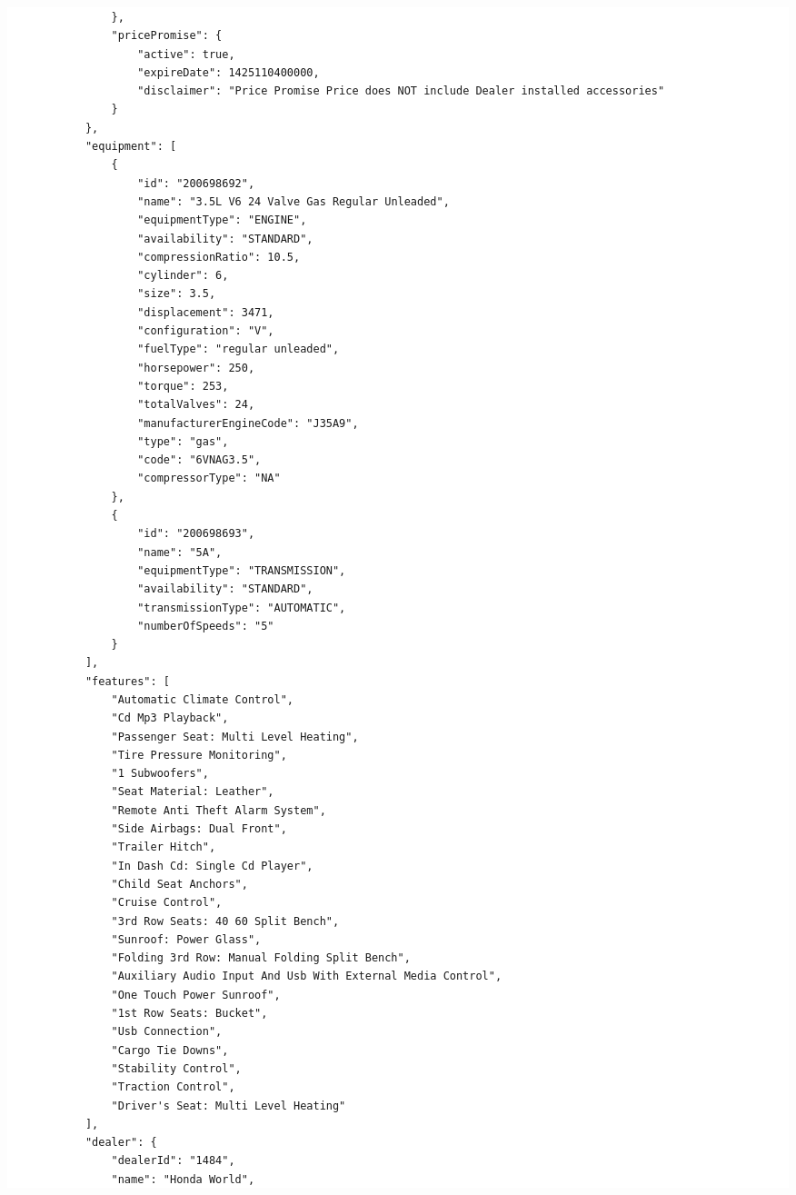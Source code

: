                     },
                    "pricePromise": {
                        "active": true,
                        "expireDate": 1425110400000,
                        "disclaimer": "Price Promise Price does NOT include Dealer installed accessories"
                    }
                },
                "equipment": [
                    {
                        "id": "200698692",
                        "name": "3.5L V6 24 Valve Gas Regular Unleaded",
                        "equipmentType": "ENGINE",
                        "availability": "STANDARD",
                        "compressionRatio": 10.5,
                        "cylinder": 6,
                        "size": 3.5,
                        "displacement": 3471,
                        "configuration": "V",
                        "fuelType": "regular unleaded",
                        "horsepower": 250,
                        "torque": 253,
                        "totalValves": 24,
                        "manufacturerEngineCode": "J35A9",
                        "type": "gas",
                        "code": "6VNAG3.5",
                        "compressorType": "NA"
                    },
                    {
                        "id": "200698693",
                        "name": "5A",
                        "equipmentType": "TRANSMISSION",
                        "availability": "STANDARD",
                        "transmissionType": "AUTOMATIC",
                        "numberOfSpeeds": "5"
                    }
                ],
                "features": [
                    "Automatic Climate Control",
                    "Cd Mp3 Playback",
                    "Passenger Seat: Multi Level Heating",
                    "Tire Pressure Monitoring",
                    "1 Subwoofers",
                    "Seat Material: Leather",
                    "Remote Anti Theft Alarm System",
                    "Side Airbags: Dual Front",
                    "Trailer Hitch",
                    "In Dash Cd: Single Cd Player",
                    "Child Seat Anchors",
                    "Cruise Control",
                    "3rd Row Seats: 40 60 Split Bench",
                    "Sunroof: Power Glass",
                    "Folding 3rd Row: Manual Folding Split Bench",
                    "Auxiliary Audio Input And Usb With External Media Control",
                    "One Touch Power Sunroof",
                    "1st Row Seats: Bucket",
                    "Usb Connection",
                    "Cargo Tie Downs",
                    "Stability Control",
                    "Traction Control",
                    "Driver's Seat: Multi Level Heating"
                ],
                "dealer": {
                    "dealerId": "1484",
                    "name": "Honda World",